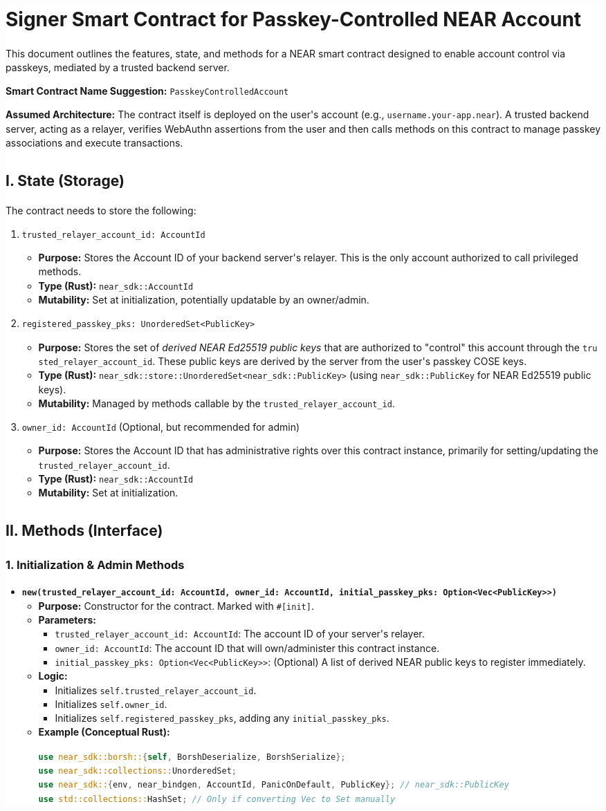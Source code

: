# Signer Smart Contract for Passkey-Controlled NEAR Account

This document outlines the features, state, and methods for a NEAR smart contract designed to enable account control via passkeys, mediated by a trusted backend server.

**Smart Contract Name Suggestion:** `PasskeyControlledAccount`

**Assumed Architecture:**
The contract itself is deployed on the user's account (e.g., `username.your-app.near`). A trusted backend server, acting as a relayer, verifies WebAuthn assertions from the user and then calls methods on this contract to manage passkey associations and execute transactions.

## I. State (Storage)

The contract needs to store the following:

1.  `trusted_relayer_account_id: AccountId`
    *   **Purpose:** Stores the Account ID of your backend server's relayer. This is the only account authorized to call privileged methods.
    *   **Type (Rust):** `near_sdk::AccountId`
    *   **Mutability:** Set at initialization, potentially updatable by an owner/admin.

2.  `registered_passkey_pks: UnorderedSet<PublicKey>`
    *   **Purpose:** Stores the set of *derived NEAR Ed25519 public keys* that are authorized to "control" this account through the `trusted_relayer_account_id`. These public keys are derived by the server from the user's passkey COSE keys.
    *   **Type (Rust):** `near_sdk::store::UnorderedSet<near_sdk::PublicKey>` (using `near_sdk::PublicKey` for NEAR Ed25519 public keys).
    *   **Mutability:** Managed by methods callable by the `trusted_relayer_account_id`.

3.  `owner_id: AccountId` (Optional, but recommended for admin)
    *   **Purpose:** Stores the Account ID that has administrative rights over this contract instance, primarily for setting/updating the `trusted_relayer_account_id`.
    *   **Type (Rust):** `near_sdk::AccountId`
    *   **Mutability:** Set at initialization.

## II. Methods (Interface)

### 1. Initialization & Admin Methods

*   **`new(trusted_relayer_account_id: AccountId, owner_id: AccountId, initial_passkey_pks: Option<Vec<PublicKey>>)`**
    *   **Purpose:** Constructor for the contract. Marked with `#[init]`.
    *   **Parameters:**
        *   `trusted_relayer_account_id: AccountId`: The account ID of your server's relayer.
        *   `owner_id: AccountId`: The account ID that will own/administer this contract instance.
        *   `initial_passkey_pks: Option<Vec<PublicKey>>`: (Optional) A list of derived NEAR public keys to register immediately.
    *   **Logic:**
        *   Initializes `self.trusted_relayer_account_id`.
        *   Initializes `self.owner_id`.
        *   Initializes `self.registered_passkey_pks`, adding any `initial_passkey_pks`.
    *   **Example (Conceptual Rust):**
        ```rust
        use near_sdk::borsh::{self, BorshDeserialize, BorshSerialize};
        use near_sdk::collections::UnorderedSet;
        use near_sdk::{env, near_bindgen, AccountId, PanicOnDefault, PublicKey}; // near_sdk::PublicKey
        use std::collections::HashSet; // Only if converting Vec to Set manually
